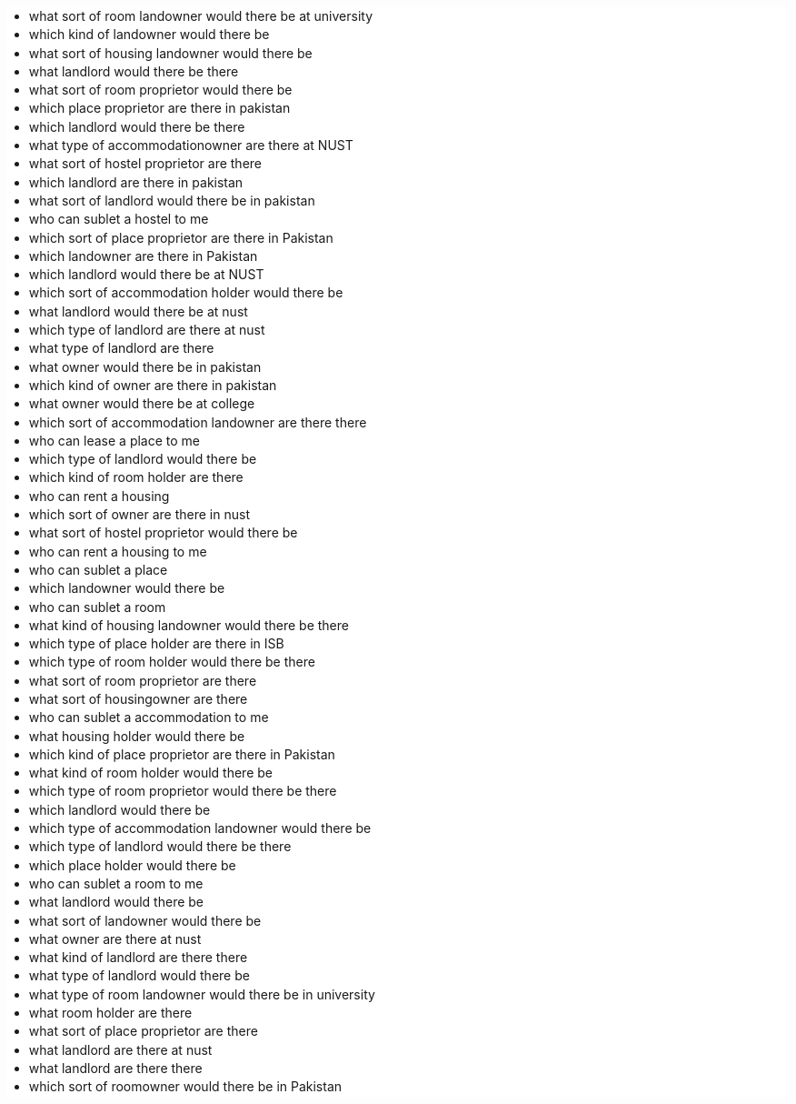 - what sort of room landowner would there be at university
- which kind of landowner would there be
- what sort of housing landowner would there be
- what landlord would there be there
- what sort of room proprietor would there be
- which place proprietor are there in pakistan
- which landlord would there be there
- what type of accommodationowner are there at NUST
- what sort of hostel proprietor are there
- which landlord are there in pakistan
- what sort of landlord would there be in pakistan
- who can sublet a hostel to me
- which sort of place proprietor are there in Pakistan
- which landowner are there in Pakistan
- which landlord would there be at NUST
- which sort of accommodation holder would there be
- what landlord would there be at nust
- which type of landlord are there at nust
- what type of landlord are there
- what owner would there be in pakistan
- which kind of owner are there in pakistan
- what owner would there be at college
- which sort of accommodation landowner are there there
- who can lease a place to me
- which type of landlord would there be
- which kind of room holder are there
- who can rent a housing
- which sort of owner are there in nust
- what sort of hostel proprietor would there be
- who can rent a housing to me
- who can sublet a place
- which landowner would there be
- who can sublet a room
- what kind of housing landowner would there be there
- which type of place holder are there in ISB
- which type of room holder would there be there
- what sort of room proprietor are there
- what sort of housingowner are there
- who can sublet a accommodation to me
- what housing holder would there be
- which kind of place proprietor are there in Pakistan
- what kind of room holder would there be
- which type of room proprietor would there be there
- which landlord would there be
- which type of accommodation landowner would there be
- which type of landlord would there be there
- which place holder would there be
- who can sublet a room to me
- what landlord would there be
- what sort of landowner would there be
- what owner are there at nust
- what kind of landlord are there there
- what type of landlord would there be
- what type of room landowner would there be in university
- what room holder are there
- what sort of place proprietor are there
- what landlord are there at nust
- what landlord are there there
- which sort of roomowner would there be in Pakistan

